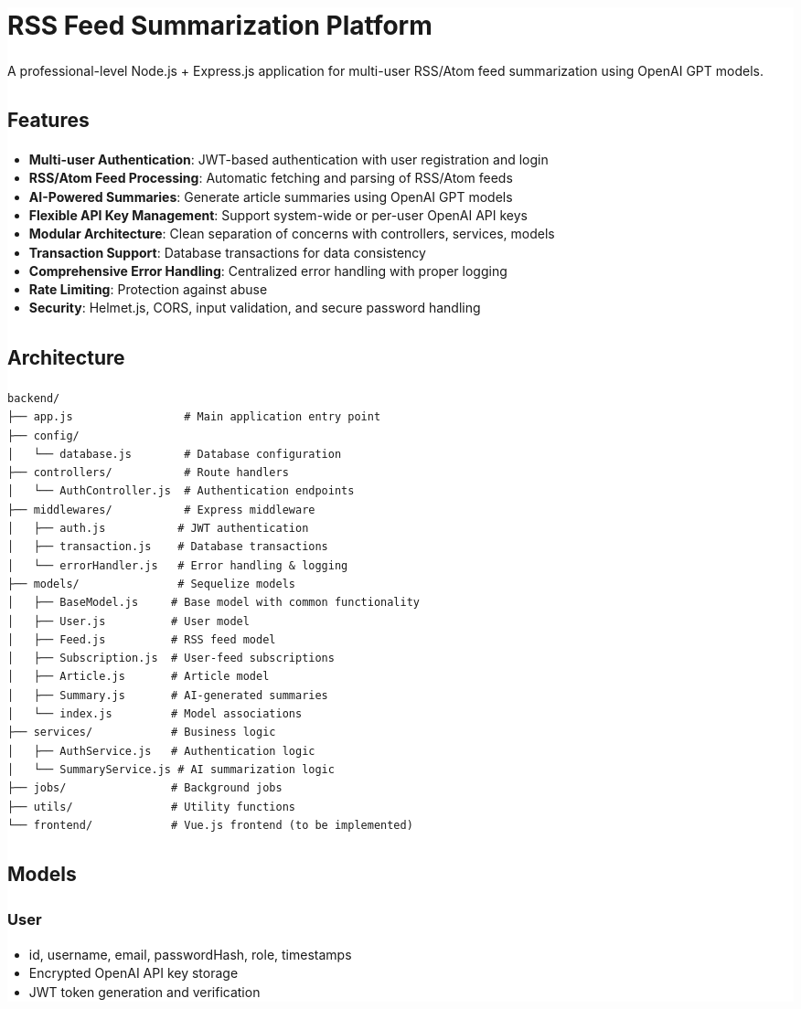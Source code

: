 # RSS Feed Summarization Platform

A professional-level Node.js + Express.js application for multi-user RSS/Atom feed summarization using OpenAI GPT models.

## Features

- **Multi-user Authentication**: JWT-based authentication with user registration and login
- **RSS/Atom Feed Processing**: Automatic fetching and parsing of RSS/Atom feeds
- **AI-Powered Summaries**: Generate article summaries using OpenAI GPT models
- **Flexible API Key Management**: Support system-wide or per-user OpenAI API keys
- **Modular Architecture**: Clean separation of concerns with controllers, services, models
- **Transaction Support**: Database transactions for data consistency
- **Comprehensive Error Handling**: Centralized error handling with proper logging
- **Rate Limiting**: Protection against abuse
- **Security**: Helmet.js, CORS, input validation, and secure password handling

## Architecture

```
backend/
├── app.js                 # Main application entry point
├── config/
│   └── database.js        # Database configuration
├── controllers/           # Route handlers
│   └── AuthController.js  # Authentication endpoints
├── middlewares/           # Express middleware
│   ├── auth.js           # JWT authentication
│   ├── transaction.js    # Database transactions
│   └── errorHandler.js   # Error handling & logging
├── models/               # Sequelize models
│   ├── BaseModel.js     # Base model with common functionality
│   ├── User.js          # User model
│   ├── Feed.js          # RSS feed model
│   ├── Subscription.js  # User-feed subscriptions
│   ├── Article.js       # Article model
│   ├── Summary.js       # AI-generated summaries
│   └── index.js         # Model associations
├── services/            # Business logic
│   ├── AuthService.js   # Authentication logic
│   └── SummaryService.js # AI summarization logic
├── jobs/                # Background jobs
├── utils/               # Utility functions
└── frontend/            # Vue.js frontend (to be implemented)
```

## Models

### User
- id, username, email, passwordHash, role, timestamps
- Encrypted OpenAI API key storage
- JWT token generation and verification

